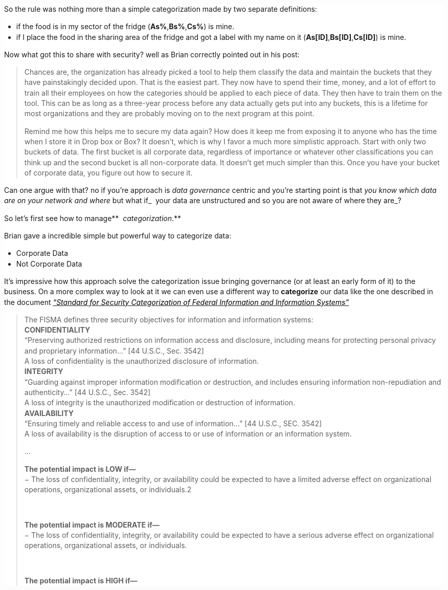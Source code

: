 So the rule was nothing more than a simple categorization made by two separate definitions:

  * if the food is in my sector of the fridge (**As%**,**Bs%**,**Cs%**) is mine.
  * if I place the food in the sharing area of the fridge and got a label with my name on it (**As[ID]**,**Bs[ID]**,**Cs[ID]**) is mine.

Now what got this to share with security? well as Brian correctly pointed out in his post:

> Chances are, the organization has already picked a tool to help them classify the data and maintain the buckets that they have painstakingly decided upon. That is the easiest part. They now have to spend their time, money, and a lot of effort to train all their employees on how the categories should be applied to each piece of data. They then have to train them on the tool. This can be as long as a three-year process before any data actually gets put into any buckets, this is a lifetime for most organizations and they are probably moving on to the next program at this point.
> 
> Remind me how this helps me to secure my data again? How does it keep me from exposing it to anyone who has the time when I store it in Drop box or Box? It doesn’t, which is why I favor a much more simplistic approach. Start with only two buckets of data. The first bucket is all corporate data, regardless of importance or whatever other classifications you can think up and the second bucket is all non-corporate data. It doesn’t get much simpler than this. Once you have your bucket of corporate data, you figure out how to secure it.

Can one argue with that? no if you’re approach is _data governance_ centric and you’re starting point is that _you know which data are on your network and where_ but what if_&#160; your data are unstructured and so you are not aware of where they are_?

So let’s first see how to manage**&#160; _categorization_.**

Brian gave a incredible simple but powerful way to categorize data: 

  * Corporate Data
  * Not Corporate Data

It’s impressive how this approach solve the categorization issue bringing governance (or at least an early form of it) to the business. On a more complex way to look at it we can even use a different way to **categorize** our data like the one described in the document <a href="http://csrc.nist.gov/publications/fips/fips199/FIPS-PUB-199-final.pdf" target="_blank"><em><font color="#000000">“Standard for Security Categorization of Federal Information and Information Systems”</font></em></a>

> The FISMA defines three security objectives for information and information systems:   
> **CONFIDENTIALITY**   
> “Preserving authorized restrictions on information access and disclosure, including means for protecting personal privacy and proprietary information…” [44 U.S.C., Sec. 3542]   
> A loss of confidentiality is the unauthorized disclosure of information.   
> **INTEGRITY**   
> “Guarding against improper information modification or destruction, and includes ensuring information non-repudiation and authenticity…” [44 U.S.C., Sec. 3542]   
> A loss of integrity is the unauthorized modification or destruction of information.   
> **AVAILABILITY**   
> “Ensuring timely and reliable access to and use of information…” [44 U.S.C., SEC. 3542]   
> A loss of availability is the disruption of access to or use of information or an information system.
> 
> …
> 
> **The potential impact is LOW if—**   
> − The loss of confidentiality, integrity, or availability could be expected to have a limited adverse effect on organizational operations, organizational assets, or individuals.2
> 
> &#160;
> 
> **The potential impact is MODERATE if—**   
> − The loss of confidentiality, integrity, or availability could be expected to have a serious adverse effect on organizational operations, organizational assets, or individuals.
> 
> &#160;
> 
> **The potential impact is HIGH if—**   